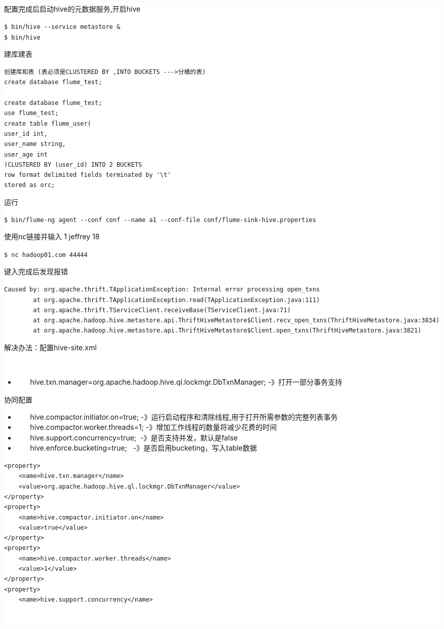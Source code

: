 <p>配置完成后启动hive的元数据服务,开启hive</p>

<pre class="has">
<code>$ bin/hive --service metastore &amp;
$ bin/hive</code></pre>

<p>建库建表</p>

<pre class="has">
<code>创建库和表 (表必须是CLUSTERED BY ,INTO BUCKETS ---&gt;分桶的表)
create database flume_test;

create database flume_test;
use flume_test;
create table flume_user(
user_id int,
user_name string,
user_age int
)CLUSTERED BY (user_id) INTO 2 BUCKETS
row format delimited fields terminated by '\t'
stored as orc;</code></pre>

<p>运行</p>

<pre class="has">
<code>$ bin/flume-ng agent --conf conf --name a1 --conf-file conf/flume-sink-hive.properties</code></pre>

<p>使用nc链接并输入 1 jeffrey 18</p>

<pre class="has">
<code>$ nc hadoop01.com 44444</code></pre>

<p>键入完成后发现报错</p>

<pre class="has">
<code>Caused by: org.apache.thrift.TApplicationException: Internal error processing open_txns
        at org.apache.thrift.TApplicationException.read(TApplicationException.java:111)
        at org.apache.thrift.TServiceClient.receiveBase(TServiceClient.java:71)
        at org.apache.hadoop.hive.metastore.api.ThriftHiveMetastore$Client.recv_open_txns(ThriftHiveMetastore.java:3834)
        at org.apache.hadoop.hive.metastore.api.ThriftHiveMetastore$Client.open_txns(ThriftHiveMetastore.java:3821)</code></pre>

<p>解决办法：配置hive-site.xml</p>

<p> </p>

<ul><li>       hive.txn.manager=org.apache.hadoop.hive.ql.lockmgr.DbTxnManager; -》打开一部分事务支持</li>
</ul><p>协同配置</p>

<ul><li>       hive.compactor.initiator.on=true; -》运行启动程序和清除线程,用于打开所需参数的完整列表事务</li>
	<li>       hive.compactor.worker.threads=1; -》增加工作线程的数量将减少花费的时间</li>
	<li>       hive.support.concurrency=true;  -》是否支持并发，默认是false</li>
	<li>       hive.enforce.bucketing=true;   -》是否启用bucketing，写入table数据</li>
</ul><pre class="has">
<code class="language-html">&lt;property&gt;
	&lt;name&gt;hive.txn.manager&lt;/name&gt;
	&lt;value&gt;org.apache.hadoop.hive.ql.lockmgr.DbTxnManager&lt;/value&gt;
&lt;/property&gt;
&lt;property&gt;
	&lt;name&gt;hive.compactor.initiator.on&lt;/name&gt;
	&lt;value&gt;true&lt;/value&gt;
&lt;/property&gt;
&lt;property&gt;
	&lt;name&gt;hive.compactor.worker.threads&lt;/name&gt;
	&lt;value&gt;1&lt;/value&gt;
&lt;/property&gt;
&lt;property&gt;
	&lt;name&gt;hive.support.concurrency&lt;/name&gt;